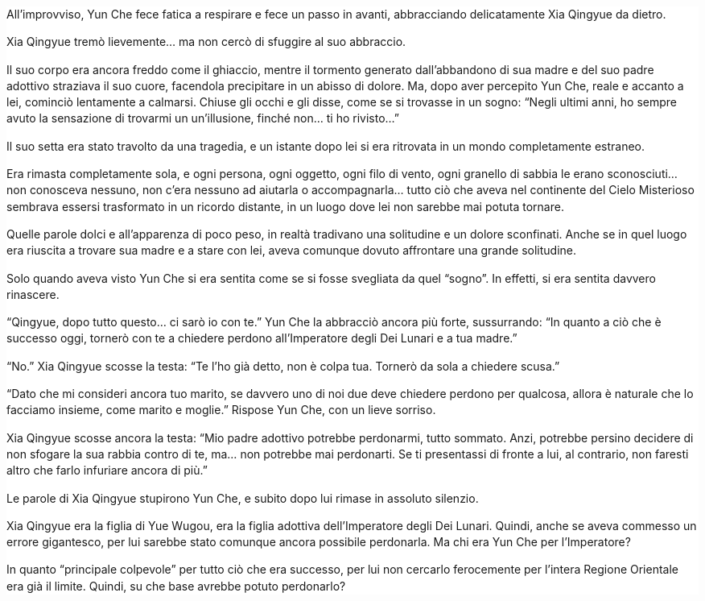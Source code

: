 
All’improvviso, Yun Che fece fatica a respirare e fece un passo in avanti, abbracciando delicatamente Xia Qingyue da dietro.


Xia Qingyue tremò lievemente… ma non cercò di sfuggire al suo abbraccio.


Il suo corpo era ancora freddo come il ghiaccio, mentre il tormento generato dall’abbandono di sua madre e del suo padre adottivo straziava il suo cuore, facendola precipitare in un abisso di dolore. Ma, dopo aver percepito Yun Che, reale e accanto a lei, cominciò lentamente a calmarsi. Chiuse gli occhi e gli disse, come se si trovasse in un sogno: “Negli ultimi anni, ho sempre avuto la sensazione di trovarmi un un’illusione, finché non… ti ho rivisto…”


Il suo setta era stato travolto da una tragedia, e un istante dopo lei si era ritrovata in un mondo completamente estraneo.


Era rimasta completamente sola, e ogni persona, ogni oggetto, ogni filo di vento, ogni granello di sabbia le erano sconosciuti… non conosceva nessuno, non c’era nessuno ad aiutarla o accompagnarla… tutto ciò che aveva nel continente del Cielo Misterioso sembrava essersi trasformato in un ricordo distante, in un luogo dove lei non sarebbe mai potuta tornare.


Quelle parole dolci e all’apparenza di poco peso, in realtà tradivano una solitudine e un dolore sconfinati. Anche se in quel luogo era riuscita a trovare sua madre e a stare con lei, aveva comunque dovuto affrontare una grande solitudine.


Solo quando aveva visto Yun Che si era sentita come se si fosse svegliata da quel “sogno”. In effetti, si era sentita davvero rinascere.


“Qingyue, dopo tutto questo… ci sarò io con te.” Yun Che la abbracciò ancora più forte, sussurrando: “In quanto a ciò che è successo oggi, tornerò con te a chiedere perdono all’Imperatore degli Dei Lunari e a tua madre.”


“No.” Xia Qingyue scosse la testa: “Te l’ho già detto, non è colpa tua. Tornerò da sola a chiedere scusa.”


“Dato che mi consideri ancora tuo marito, se davvero uno di noi due deve chiedere perdono per qualcosa, allora è naturale che lo facciamo insieme, come marito e moglie.” Rispose Yun Che, con un lieve sorriso.


Xia Qingyue scosse ancora la testa: “Mio padre adottivo potrebbe perdonarmi, tutto sommato. Anzi, potrebbe persino decidere di non sfogare la sua rabbia contro di te, ma… non potrebbe mai perdonarti. Se ti presentassi di fronte a lui, al contrario, non faresti altro che farlo infuriare ancora di più.”


Le parole di Xia Qingyue stupirono Yun Che, e subito dopo lui rimase in assoluto silenzio.


Xia Qingyue era la figlia di Yue Wugou, era la figlia adottiva dell’Imperatore degli Dei Lunari. Quindi, anche se aveva commesso un errore gigantesco, per lui sarebbe stato comunque ancora possibile perdonarla. Ma chi era Yun Che per l’Imperatore?


In quanto “principale colpevole” per tutto ciò che era successo, per lui non cercarlo ferocemente per l’intera Regione Orientale era già il limite. Quindi, su che base avrebbe potuto perdonarlo?
